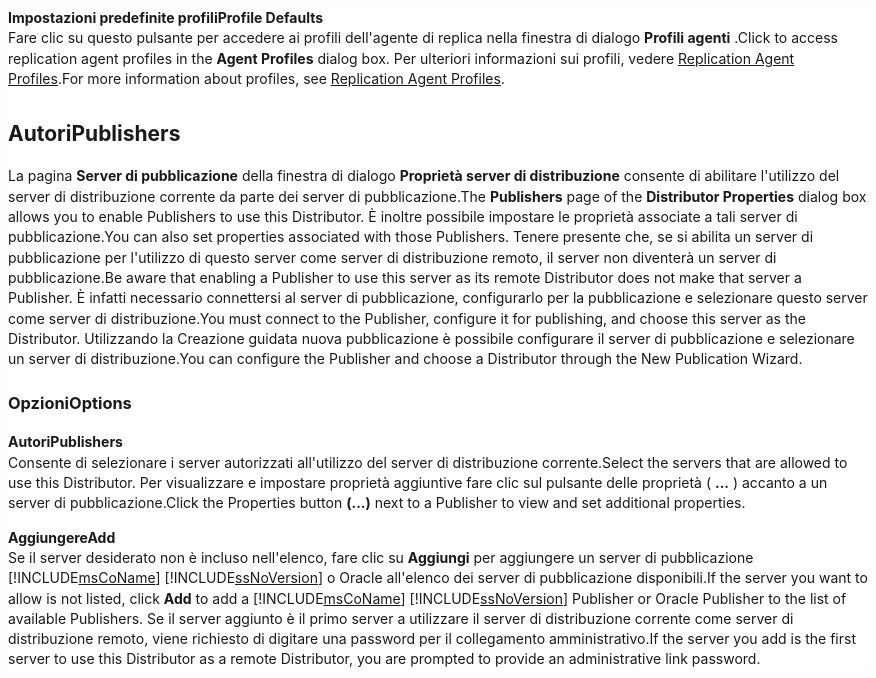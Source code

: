  <span data-ttu-id="02a67-124">**Impostazioni predefinite profili**</span><span class="sxs-lookup"><span data-stu-id="02a67-124">**Profile Defaults**</span></span>  
 <span data-ttu-id="02a67-125">Fare clic su questo pulsante per accedere ai profili dell'agente di replica nella finestra di dialogo **Profili agenti** .</span><span class="sxs-lookup"><span data-stu-id="02a67-125">Click to access replication agent profiles in the **Agent Profiles** dialog box.</span></span> <span data-ttu-id="02a67-126">Per ulteriori informazioni sui profili, vedere [Replication Agent Profiles](agents/replication-agent-profiles.md).</span><span class="sxs-lookup"><span data-stu-id="02a67-126">For more information about profiles, see [Replication Agent Profiles](agents/replication-agent-profiles.md).</span></span>  

## <a name="publishers"></a><span data-ttu-id="02a67-127">Autori</span><span class="sxs-lookup"><span data-stu-id="02a67-127">Publishers</span></span>

  <span data-ttu-id="02a67-128">La pagina **Server di pubblicazione** della finestra di dialogo **Proprietà server di distribuzione** consente di abilitare l'utilizzo del server di distribuzione corrente da parte dei server di pubblicazione.</span><span class="sxs-lookup"><span data-stu-id="02a67-128">The **Publishers** page of the **Distributor Properties** dialog box allows you to enable Publishers to use this Distributor.</span></span> <span data-ttu-id="02a67-129">È inoltre possibile impostare le proprietà associate a tali server di pubblicazione.</span><span class="sxs-lookup"><span data-stu-id="02a67-129">You can also set properties associated with those Publishers.</span></span> <span data-ttu-id="02a67-130">Tenere presente che, se si abilita un server di pubblicazione per l'utilizzo di questo server come server di distribuzione remoto, il server non diventerà un server di pubblicazione.</span><span class="sxs-lookup"><span data-stu-id="02a67-130">Be aware that enabling a Publisher to use this server as its remote Distributor does not make that server a Publisher.</span></span> <span data-ttu-id="02a67-131">È infatti necessario connettersi al server di pubblicazione, configurarlo per la pubblicazione e selezionare questo server come server di distribuzione.</span><span class="sxs-lookup"><span data-stu-id="02a67-131">You must connect to the Publisher, configure it for publishing, and choose this server as the Distributor.</span></span> <span data-ttu-id="02a67-132">Utilizzando la Creazione guidata nuova pubblicazione è possibile configurare il server di pubblicazione e selezionare un server di distribuzione.</span><span class="sxs-lookup"><span data-stu-id="02a67-132">You can configure the Publisher and choose a Distributor through the New Publication Wizard.</span></span>  
  
### <a name="options"></a><span data-ttu-id="02a67-133">Opzioni</span><span class="sxs-lookup"><span data-stu-id="02a67-133">Options</span></span>  
 <span data-ttu-id="02a67-134">**Autori**</span><span class="sxs-lookup"><span data-stu-id="02a67-134">**Publishers**</span></span>  
 <span data-ttu-id="02a67-135">Consente di selezionare i server autorizzati all'utilizzo del server di distribuzione corrente.</span><span class="sxs-lookup"><span data-stu-id="02a67-135">Select the servers that are allowed to use this Distributor.</span></span> <span data-ttu-id="02a67-136">Per visualizzare e impostare proprietà aggiuntive fare clic sul pulsante delle proprietà ( **...** ) accanto a un server di pubblicazione.</span><span class="sxs-lookup"><span data-stu-id="02a67-136">Click the Properties button **(...)** next to a Publisher to view and set additional properties.</span></span>  
  
 <span data-ttu-id="02a67-137">**Aggiungere**</span><span class="sxs-lookup"><span data-stu-id="02a67-137">**Add**</span></span>  
 <span data-ttu-id="02a67-138">Se il server desiderato non è incluso nell'elenco, fare clic su **Aggiungi** per aggiungere un server di pubblicazione [!INCLUDE[msCoName](../../includes/msconame-md.md)] [!INCLUDE[ssNoVersion](../../includes/ssnoversion-md.md)] o Oracle all'elenco dei server di pubblicazione disponibili.</span><span class="sxs-lookup"><span data-stu-id="02a67-138">If the server you want to allow is not listed, click **Add** to add a [!INCLUDE[msCoName](../../includes/msconame-md.md)] [!INCLUDE[ssNoVersion](../../includes/ssnoversion-md.md)] Publisher or Oracle Publisher to the list of available Publishers.</span></span> <span data-ttu-id="02a67-139">Se il server aggiunto è il primo server a utilizzare il server di distribuzione corrente come server di distribuzione remoto, viene richiesto di digitare una password per il collegamento amministrativo.</span><span class="sxs-lookup"><span data-stu-id="02a67-139">If the server you add is the first server to use this Distributor as a remote Distributor, you are prompted to provide an administrative link password.</span></span>  
  